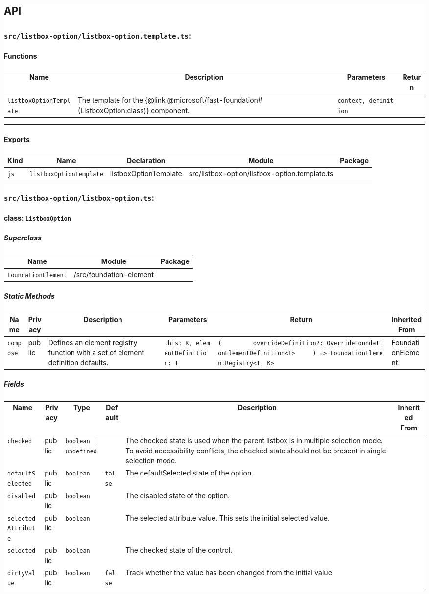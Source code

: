 ## API

### `src/listbox-option/listbox-option.template.ts`:

#### Functions

| Name                    | Description                                                                              | Parameters            | Return |
| ----------------------- | ---------------------------------------------------------------------------------------- | --------------------- | ------ |
| `listboxOptionTemplate` | The template for the {@link @microsoft/fast-foundation#(ListboxOption:class)} component. | `context, definition` |        |

<hr/>

#### Exports

| Kind | Name                    | Declaration           | Module                                        | Package |
| ---- | ----------------------- | --------------------- | --------------------------------------------- | ------- |
| `js` | `listboxOptionTemplate` | listboxOptionTemplate | src/listbox-option/listbox-option.template.ts |         |

### `src/listbox-option/listbox-option.ts`:

#### class: `ListboxOption`

##### Superclass

| Name                | Module                  | Package |
| ------------------- | ----------------------- | ------- |
| `FoundationElement` | /src/foundation-element |         |

##### Static Methods

| Name      | Privacy | Description                                                                     | Parameters                      | Return                                                                                                             | Inherited From    |
| --------- | ------- | ------------------------------------------------------------------------------- | ------------------------------- | ------------------------------------------------------------------------------------------------------------------ | ----------------- |
| `compose` | public  | Defines an element registry function with a set of element definition defaults. | `this: K, elementDefinition: T` | `(         overrideDefinition?: OverrideFoundationElementDefinition<T>     ) => FoundationElementRegistry<T, K>` | FoundationElement |

##### Fields

| Name                | Privacy   | Type                                         | Default                                                                                                                                                     | Description                                                                                                                                                                                            | Inherited From    |
| ------------------- | --------- | -------------------------------------------- | ----------------------------------------------------------------------------------------------------------------------------------------------------------- | ------------------------------------------------------------------------------------------------------------------------------------------------------------------------------------------------------ | ----------------- |
| `checked`           | public    | `boolean \| undefined`                       |                                                                                                                                                             | The checked state is used when the parent listbox is in multiple selection mode.&#xD;&#xA;To avoid accessibility conflicts, the checked state should not be present in&#xD;&#xA;single selection mode. |                   |
| `defaultSelected`   | public    | `boolean`                                    | `false`                                                                                                                                                     | The defaultSelected state of the option.                                                                                                                                                               |                   |
| `disabled`          | public    | `boolean`                                    |                                                                                                                                                             | The disabled state of the option.                                                                                                                                                                      |                   |
| `selectedAttribute` | public    | `boolean`                                    |                                                                                                                                                             | The selected attribute value. This sets the initial selected value.                                                                                                                                    |                   |
| `selected`          | public    | `boolean`                                    |                                                                                                                                                             | The checked state of the control.                                                                                                                                                                      |                   |
| `dirtyValue`        | public    | `boolean`                                    | `false`                                                                                                                                                     | Track whether the value has been changed from the initial value                                                                                                                                        |                   |